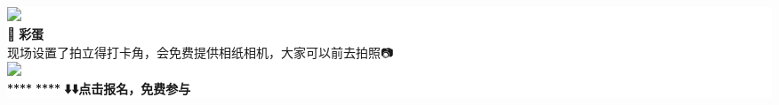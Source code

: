 ![](https://mmbiz.qpic.cn/mmbiz_png/aP7vrTpXJxRA0ViaNRqia18YGj5LgX4VSibCtkY28xLiaOEanibJrx7E0bWiaH8tRc0WkaCZ35VoiabPsr0urCBdAzT9Q/640?wx_fmt=png)  
🥚 **彩蛋**  
现场设置了拍立得打卡角，会免费提供相纸相机，大家可以前去拍照📷  
![](https://mmbiz.qpic.cn/mmbiz_jpg/aP7vrTpXJxRTKe5oyqiaZms8y8G0tDQtzDKOjLsIEhdbKK55ExSnsKHJglJI1Oo2fTh6WkTnBBNyBfwJLkIQw9g/640?wx_fmt=jpeg)  
 **** **** **⬇️⬇️点击报名，免费参与**

